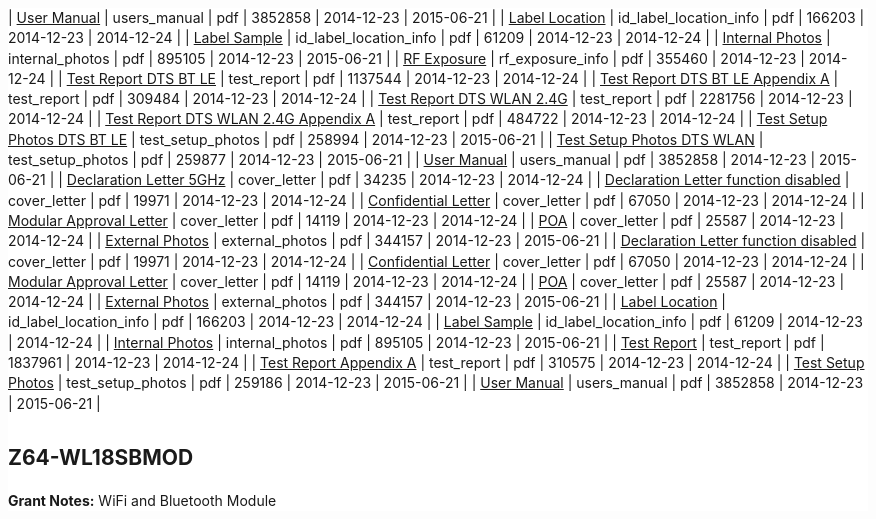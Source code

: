 | [User Manual](Z64-WL18DBMOD/224add8996aaab79633c7c18332d0572/2482722.pdf) | users_manual | pdf | 3852858 | 2014-12-23 | 2015-06-21 |
| [Label Location](Z64-WL18DBMOD/e6a0935466222a0448a548a45cb3a077/2482687.pdf) | id_label_location_info | pdf | 166203 | 2014-12-23 | 2014-12-24 |
| [Label Sample](Z64-WL18DBMOD/e6a0935466222a0448a548a45cb3a077/2482688.pdf) | id_label_location_info | pdf | 61209 | 2014-12-23 | 2014-12-24 |
| [Internal Photos](Z64-WL18DBMOD/e6a0935466222a0448a548a45cb3a077/2482677.pdf) | internal_photos | pdf | 895105 | 2014-12-23 | 2015-06-21 |
| [RF Exposure](Z64-WL18DBMOD/e6a0935466222a0448a548a45cb3a077/2482689.pdf) | rf_exposure_info | pdf | 355460 | 2014-12-23 | 2014-12-24 |
| [Test Report DTS BT LE](Z64-WL18DBMOD/e6a0935466222a0448a548a45cb3a077/2482731.pdf) | test_report | pdf | 1137544 | 2014-12-23 | 2014-12-24 |
| [Test Report DTS BT LE Appendix A](Z64-WL18DBMOD/e6a0935466222a0448a548a45cb3a077/2482732.pdf) | test_report | pdf | 309484 | 2014-12-23 | 2014-12-24 |
| [Test Report DTS WLAN 2.4G](Z64-WL18DBMOD/e6a0935466222a0448a548a45cb3a077/2482733.pdf) | test_report | pdf | 2281756 | 2014-12-23 | 2014-12-24 |
| [Test Report DTS WLAN 2.4G Appendix A](Z64-WL18DBMOD/e6a0935466222a0448a548a45cb3a077/2482734.pdf) | test_report | pdf | 484722 | 2014-12-23 | 2014-12-24 |
| [Test Setup Photos DTS BT LE](Z64-WL18DBMOD/e6a0935466222a0448a548a45cb3a077/2482720.pdf) | test_setup_photos | pdf | 258994 | 2014-12-23 | 2015-06-21 |
| [Test Setup Photos DTS WLAN](Z64-WL18DBMOD/e6a0935466222a0448a548a45cb3a077/2482721.pdf) | test_setup_photos | pdf | 259877 | 2014-12-23 | 2015-06-21 |
| [User Manual](Z64-WL18DBMOD/e6a0935466222a0448a548a45cb3a077/2482722.pdf) | users_manual | pdf | 3852858 | 2014-12-23 | 2015-06-21 |
| [Declaration Letter 5GHz](Z64-WL18DBMOD/e6a0935466222a0448a548a45cb3a077/2482682.pdf) | cover_letter | pdf | 34235 | 2014-12-23 | 2014-12-24 |
| [Declaration Letter function disabled](Z64-WL18DBMOD/e6a0935466222a0448a548a45cb3a077/2482724.pdf) | cover_letter | pdf | 19971 | 2014-12-23 | 2014-12-24 |
| [Confidential Letter](Z64-WL18DBMOD/e6a0935466222a0448a548a45cb3a077/2482684.pdf) | cover_letter | pdf | 67050 | 2014-12-23 | 2014-12-24 |
| [Modular Approval Letter](Z64-WL18DBMOD/e6a0935466222a0448a548a45cb3a077/2482685.pdf) | cover_letter | pdf | 14119 | 2014-12-23 | 2014-12-24 |
| [POA](Z64-WL18DBMOD/e6a0935466222a0448a548a45cb3a077/2482686.pdf) | cover_letter | pdf | 25587 | 2014-12-23 | 2014-12-24 |
| [External Photos](Z64-WL18DBMOD/e6a0935466222a0448a548a45cb3a077/2482676.pdf) | external_photos | pdf | 344157 | 2014-12-23 | 2015-06-21 |
| [Declaration Letter function disabled](Z64-WL18DBMOD/d225e404a06e552cc3977f352c82855d/2482724.pdf) | cover_letter | pdf | 19971 | 2014-12-23 | 2014-12-24 |
| [Confidential Letter](Z64-WL18DBMOD/d225e404a06e552cc3977f352c82855d/2482684.pdf) | cover_letter | pdf | 67050 | 2014-12-23 | 2014-12-24 |
| [Modular Approval Letter](Z64-WL18DBMOD/d225e404a06e552cc3977f352c82855d/2482685.pdf) | cover_letter | pdf | 14119 | 2014-12-23 | 2014-12-24 |
| [POA](Z64-WL18DBMOD/d225e404a06e552cc3977f352c82855d/2482686.pdf) | cover_letter | pdf | 25587 | 2014-12-23 | 2014-12-24 |
| [External Photos](Z64-WL18DBMOD/d225e404a06e552cc3977f352c82855d/2482676.pdf) | external_photos | pdf | 344157 | 2014-12-23 | 2015-06-21 |
| [Label Location](Z64-WL18DBMOD/d225e404a06e552cc3977f352c82855d/2482687.pdf) | id_label_location_info | pdf | 166203 | 2014-12-23 | 2014-12-24 |
| [Label Sample](Z64-WL18DBMOD/d225e404a06e552cc3977f352c82855d/2482688.pdf) | id_label_location_info | pdf | 61209 | 2014-12-23 | 2014-12-24 |
| [Internal Photos](Z64-WL18DBMOD/d225e404a06e552cc3977f352c82855d/2482677.pdf) | internal_photos | pdf | 895105 | 2014-12-23 | 2015-06-21 |
| [Test Report](Z64-WL18DBMOD/d225e404a06e552cc3977f352c82855d/2482752.pdf) | test_report | pdf | 1837961 | 2014-12-23 | 2014-12-24 |
| [Test Report Appendix A](Z64-WL18DBMOD/d225e404a06e552cc3977f352c82855d/2482753.pdf) | test_report | pdf | 310575 | 2014-12-23 | 2014-12-24 |
| [Test Setup Photos](Z64-WL18DBMOD/d225e404a06e552cc3977f352c82855d/2482744.pdf) | test_setup_photos | pdf | 259186 | 2014-12-23 | 2015-06-21 |
| [User Manual](Z64-WL18DBMOD/d225e404a06e552cc3977f352c82855d/2482722.pdf) | users_manual | pdf | 3852858 | 2014-12-23 | 2015-06-21 |
## Z64-WL18SBMOD
**Grant Notes:** WiFi and Bluetooth Module
